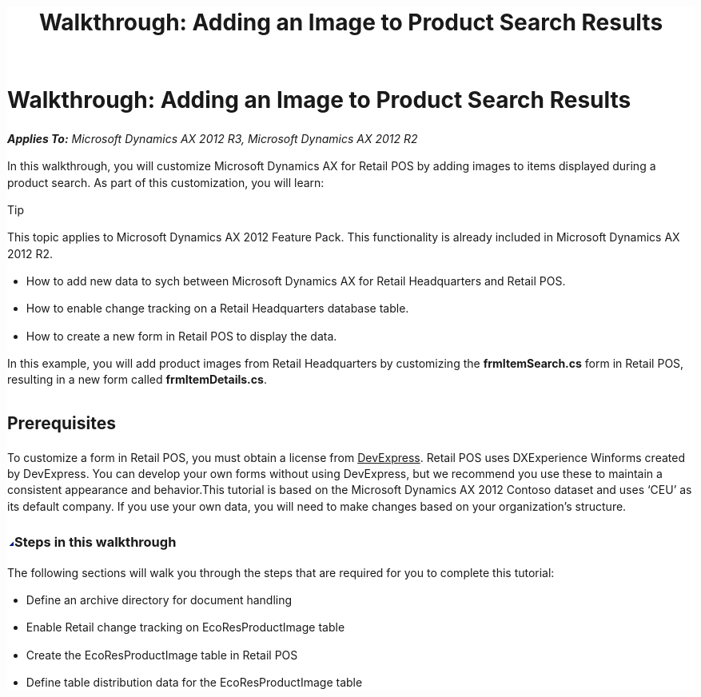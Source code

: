 ﻿---
title: 'Walkthrough: Adding an Image to Product Search Results'
TOCTitle: 'Walkthrough: Adding an Image to Product Search Results'
ms:assetid: 28fc786f-7315-4e60-b498-f2ce5e20c7c0
ms:mtpsurl: https://technet.microsoft.com/en-us/library/JJ937971(v=AX.60)
ms:contentKeyID: 50950763
ms.date: 05/18/2015
mtps_version: v=AX.60
---

# Walkthrough: Adding an Image to Product Search Results 


_**Applies To:** Microsoft Dynamics AX 2012 R3, Microsoft Dynamics AX 2012 R2_

In this walkthrough, you will customize Microsoft Dynamics AX for Retail POS by adding images to items displayed during a product search. As part of this customization, you will learn:


> [!TIP]
> <P>This topic applies to Microsoft Dynamics AX 2012 Feature Pack. This functionality is already included in Microsoft Dynamics AX 2012 R2.</P>



  - How to add new data to sych between Microsoft Dynamics AX for Retail Headquarters and Retail POS.

  - How to enable change tracking on a Retail Headquarters database table.

  - How to create a new form in Retail POS to display the data.

In this example, you will add product images from Retail Headquarters by customizing the **frmItemSearch.cs** form in Retail POS, resulting in a new form called **frmItemDetails.cs**.

## Prerequisites

To customize a form in Retail POS, you must obtain a license from [DevExpress](http://www.devexpress.com/). Retail POS uses DXExperience Winforms created by DevExpress. You can develop your own forms without using DevExpress, but we recommend you use these to maintain a consistent appearance and behavior.This tutorial is based on the Microsoft Dynamics AX 2012 Contoso dataset and uses ‘CEU’ as its default company. If you use your own data, you will need to make changes based on your organization’s structure.

### ![JJ937971.collapse\_all(en-us,AX.60).gif](images/Gg841655.collapse_all(en-us,AX.60).gif "JJ937971.collapse_all(en-us,AX.60).gif")Steps in this walkthrough

The following sections will walk you through the steps that are required for you to complete this tutorial:

  - Define an archive directory for document handling

  - Enable Retail change tracking on EcoResProductImage table

  - Create the EcoResProductImage table in Retail POS

  - Define table distribution data for the EcoResProductImage table
